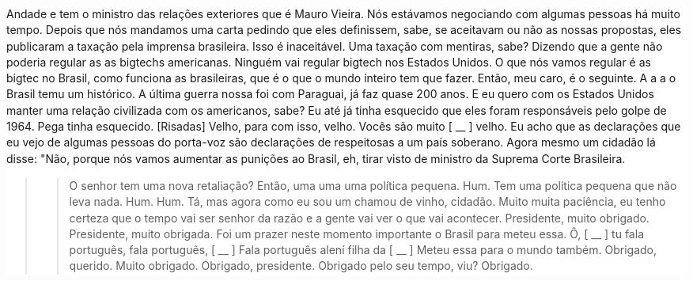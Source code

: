 Andade e tem o ministro das relações
exteriores que é Mauro Vieira. Nós
estávamos negociando com algumas pessoas
há muito tempo. Depois que nós mandamos
uma carta pedindo que eles definissem,
sabe, se aceitavam ou não as nossas
propostas, eles publicaram a taxação
pela imprensa brasileira. Isso é
inaceitável.
Uma taxação com mentiras, sabe? Dizendo
que a gente não poderia regular as as
bigtechs americanas. Ninguém vai regular
bigtech nos Estados Unidos. O que nós
vamos regular é as bigtec no Brasil,
como funciona as brasileiras, que é o
que o mundo inteiro tem que fazer.
Então, meu caro, é o seguinte. A a a o
Brasil temu um histórico. A última
guerra nossa foi com Paraguai, já faz
quase 200 anos. E eu quero com os
Estados Unidos manter uma relação
civilizada com os americanos, sabe? Eu
até já tinha esquecido que eles foram
responsáveis pelo golpe de 1964.
Pega tinha esquecido.
[Risadas]
Velho, para com isso, velho. Vocês são
muito [ __ ] velho.
Eu acho que as declarações que eu vejo
de algumas pessoas do porta-voz são
declarações de respeitosas a um país
soberano.
Agora mesmo um cidadão lá disse: "Não,
porque nós vamos aumentar as punições ao
Brasil, eh, tirar visto de ministro da
Suprema Corte Brasileira.
>> O senhor tem uma nova retaliação?
>> Então, uma uma uma política pequena.
>> Hum.
>> Tem uma política pequena que não leva
nada.
>> Hum. Hum.
>> Tá, mas agora como eu sou um
>> chamou de vinho,
>> cidadão. Muito muita paciência, eu tenho
certeza que o tempo vai ser senhor da
razão e a gente vai ver o que vai
acontecer.
>> Presidente, muito obrigado.
>> Presidente, muito obrigada. Foi um
prazer neste momento importante o Brasil
para
>> meteu essa.
Ô, [ __ ] tu fala português, fala
português, [ __ ] Fala português alení
filha da [ __ ]
Meteu essa
>> para o mundo também.
>> Obrigado, querido.
>> Muito obrigado.
>> Obrigado,
>> presidente. Obrigado pelo seu tempo,
viu?
>> Obrigado.